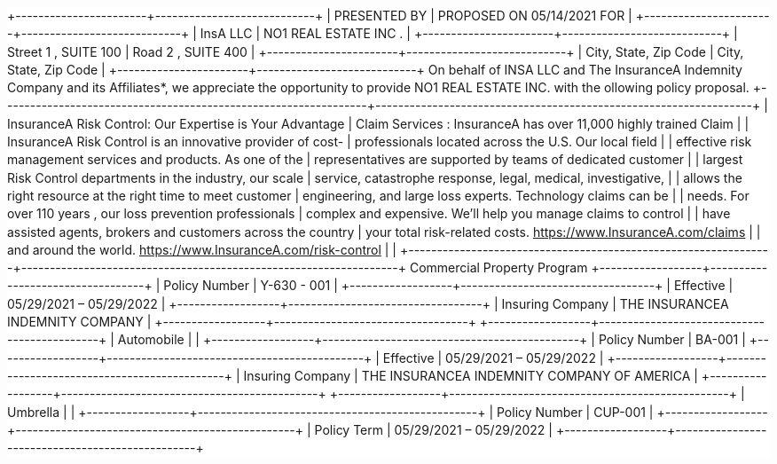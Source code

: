 +-----------------------+----------------------------+
| PRESENTED BY          | PROPOSED ON 05/14/2021 FOR |
+-----------------------+----------------------------+
| InsA LLC              | NO1 REAL ESTATE INC .      |
+-----------------------+----------------------------+
| Street 1 , SUITE 100  | Road 2 , SUITE 400         |
+-----------------------+----------------------------+
| City, State, Zip Code | City, State, Zip Code      |
+-----------------------+----------------------------+
On behalf of INSA LLC and The InsuranceA Indemnity Company and its Affiliates*, we appreciate the opportunity to provide NO1 REAL ESTATE INC. with the ollowing policy proposal.
+----------------------------------------------------------------+------------------------------------------------------------------+
| InsuranceA Risk Control: Our Expertise is Your Advantage       | Claim Services : InsuranceA has over 11,000 highly trained Claim |
| InsuranceA Risk Control is an innovative provider of cost-     | professionals located across the U.S. Our local field            |
| effective risk management services and products. As one of the | representatives are supported by teams of dedicated customer     |
| largest Risk Control departments in the industry, our scale    | service, catastrophe response, legal, medical, investigative,    |
| allows the right resource at the right time to meet customer   | engineering, and large loss experts. Technology claims can be    |
| needs. For over 110 years , our loss prevention professionals  | complex and expensive. We’ll help you manage claims to control   |
| have assisted agents, brokers and customers across the country | your total risk-related costs. https://www.InsuranceA.com/claims |
| and around the world. https://www.InsuranceA.com/risk-control  |                                                                  |
+----------------------------------------------------------------+------------------------------------------------------------------+
Commercial Property Program
+------------------+----------------------------------+
| Policy Number    | Y-630 - 001                      |
+------------------+----------------------------------+
| Effective        | 05/29/2021 – 05/29/2022          |
+------------------+----------------------------------+
| Insuring Company | THE INSURANCEA INDEMNITY COMPANY |
+------------------+----------------------------------+
+------------------+---------------------------------------------+
| Automobile       |                                             |
+------------------+---------------------------------------------+
| Policy Number    | BA-001                                      |
+------------------+---------------------------------------------+
| Effective        | 05/29/2021 – 05/29/2022                     |
+------------------+---------------------------------------------+
| Insuring Company | THE INSURANCEA INDEMNITY COMPANY OF AMERICA |
+------------------+---------------------------------------------+
+------------------+-------------------------------------------------+
| Umbrella         |                                                 |
+------------------+-------------------------------------------------+
| Policy Number    | CUP-001                                         |
+------------------+-------------------------------------------------+
| Policy Term      | 05/29/2021 – 05/29/2022                         |
+------------------+-------------------------------------------------+